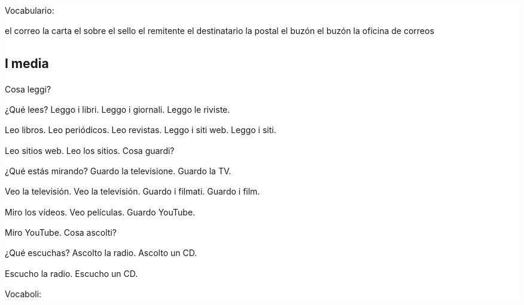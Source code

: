 Vocabulario:

el correo
la carta
el sobre
el sello
el remitente
el destinatario
la postal
el buzón
el buzón
la oficina de correos

## I media

Cosa leggi?

¿Qué lees?
Leggo i libri.
Leggo i giornali.
Leggo le riviste.

Leo libros.
Leo periódicos.
Leo revistas.
Leggo i siti web.
Leggo i siti.

Leo sitios web.
Leo los sitios.
Cosa guardi?

¿Qué estás mirando?
Guardo la televisione.
Guardo la TV.

Veo la televisión.
Veo la televisión.
Guardo i filmati.
Guardo i film.

Miro los vídeos.
Veo películas.
Guardo YouTube.

Miro YouTube.
Cosa ascolti?

¿Qué escuchas?
Ascolto la radio.
Ascolto un CD.

Escucho la radio.
Escucho un CD.

Vocaboli:
